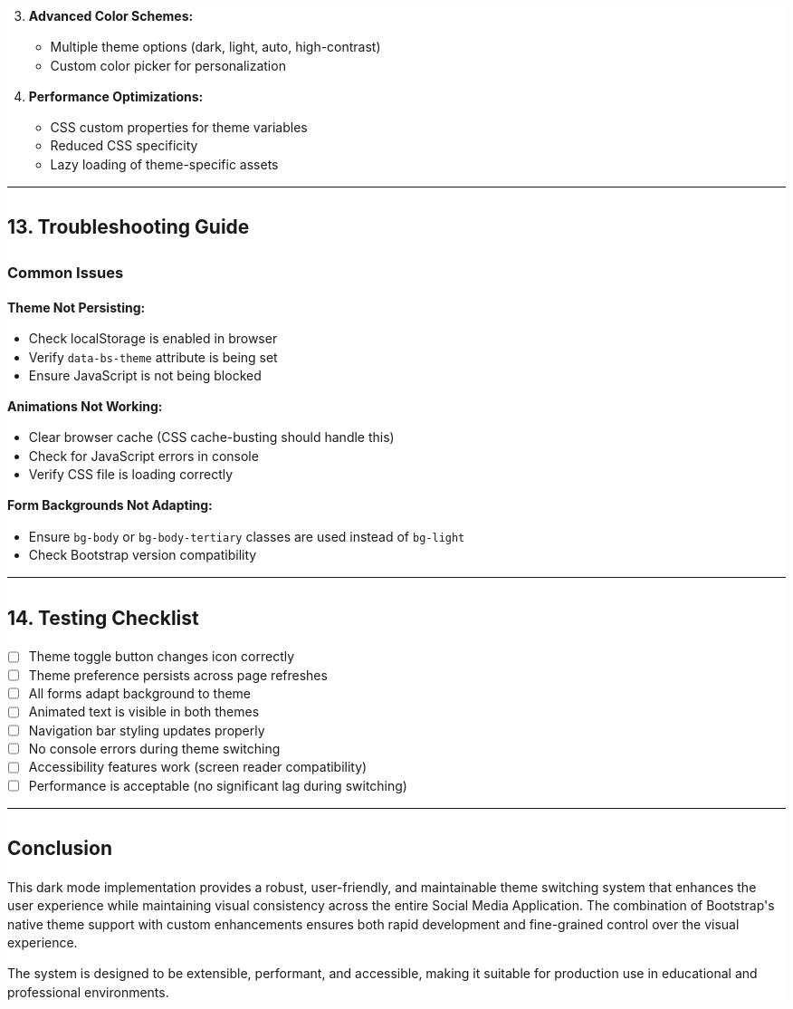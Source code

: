 3. **Advanced Color Schemes:**

   - Multiple theme options (dark, light, auto, high-contrast)
   - Custom color picker for personalization

4. **Performance Optimizations:**
   - CSS custom properties for theme variables
   - Reduced CSS specificity
   - Lazy loading of theme-specific assets

---

## 13. Troubleshooting Guide

### Common Issues

**Theme Not Persisting:**

- Check localStorage is enabled in browser
- Verify `data-bs-theme` attribute is being set
- Ensure JavaScript is not being blocked

**Animations Not Working:**

- Clear browser cache (CSS cache-busting should handle this)
- Check for JavaScript errors in console
- Verify CSS file is loading correctly

**Form Backgrounds Not Adapting:**

- Ensure `bg-body` or `bg-body-tertiary` classes are used instead of `bg-light`
- Check Bootstrap version compatibility

---

## 14. Testing Checklist

- [ ] Theme toggle button changes icon correctly
- [ ] Theme preference persists across page refreshes
- [ ] All forms adapt background to theme
- [ ] Animated text is visible in both themes
- [ ] Navigation bar styling updates properly
- [ ] No console errors during theme switching
- [ ] Accessibility features work (screen reader compatibility)
- [ ] Performance is acceptable (no significant lag during switching)

---

## Conclusion

This dark mode implementation provides a robust, user-friendly, and maintainable theme switching system that enhances the user experience while maintaining visual consistency across the entire Social Media Application. The combination of Bootstrap's native theme support with custom enhancements ensures both rapid development and fine-grained control over the visual experience.

The system is designed to be extensible, performant, and accessible, making it suitable for production use in educational and professional environments.
